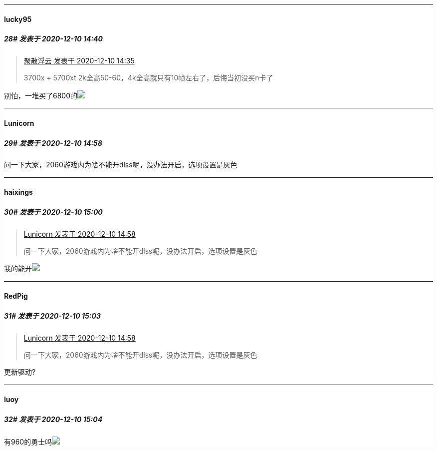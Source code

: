 -----

####  lucky95  
##### 28#       发表于 2020-12-10 14:40


<blockquote><a href="httphttps://bbs.saraba1st.com/2b/forum.php?mod=redirect&amp;goto=findpost&amp;pid=49672224&amp;ptid=1976718" target="_blank">聚散浮云 发表于 2020-12-10 14:35</a>

3700x + 5700xt 2k全高50-60，4k全高就只有10帧左右了，后悔当初没买n卡了</blockquote>
别怕，一堆买了6800的<img src="https://static.saraba1st.com/image/smiley/face2017/065.png" referrerpolicy="no-referrer">


-----

####  Lunicorn  
##### 29#       发表于 2020-12-10 14:58


问一下大家，2060游戏内为啥不能开dlss呢，没办法开启，选项设置是灰色


-----

####  haixings  
##### 30#       发表于 2020-12-10 15:00


<blockquote><a href="httphttps://bbs.saraba1st.com/2b/forum.php?mod=redirect&amp;goto=findpost&amp;pid=49672445&amp;ptid=1976718" target="_blank">Lunicorn 发表于 2020-12-10 14:58</a>

问一下大家，2060游戏内为啥不能开dlss呢，没办法开启，选项设置是灰色</blockquote>
我的能开<img src="https://static.saraba1st.com/image/smiley/face2017/001.png" referrerpolicy="no-referrer">


-----

####  RedPig  
##### 31#       发表于 2020-12-10 15:03


<blockquote><a href="httphttps://bbs.saraba1st.com/2b/forum.php?mod=redirect&amp;goto=findpost&amp;pid=49672445&amp;ptid=1976718" target="_blank">Lunicorn 发表于 2020-12-10 14:58</a>

问一下大家，2060游戏内为啥不能开dlss呢，没办法开启，选项设置是灰色</blockquote>
更新驱动?


-----

####  luoy  
##### 32#       发表于 2020-12-10 15:04


有960的勇士吗<img src="https://static.saraba1st.com/image/smiley/face2017/068.png" referrerpolicy="no-referrer">


